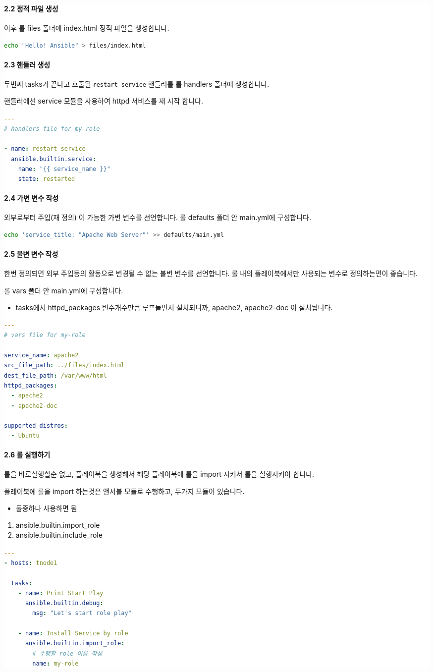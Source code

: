 #### 2.2 정적 파일 생성
이후 롤 files 폴더에 index.html 정적 파일을 생성합니다.
```bash
echo "Hello! Ansible" > files/index.html
```

#### 2.3 핸들러 생성
두번째 tasks가 끝나고 호출될 ```restart service``` 핸들러를 롤 handlers 폴더에 생성합니다.

핸들러에선 service 모듈을 사용하여 httpd 서비스를 재 시작 합니다.
```yaml
---
# handlers file for my-role

- name: restart service
  ansible.builtin.service:
    name: "{{ service_name }}"
    state: restarted
```

#### 2.4 가변 변수 작성
외부로부터 주입(재 정의) 이 가능한 가변 변수를 선언합니다. 롤 defaults 폴더 안 main.yml에 구성합니다.

```bash
echo 'service_title: "Apache Web Server"' >> defaults/main.yml
```

#### 2.5 불변 변수 작성
한번 정의되면 외부 주입등의 활동으로 변경될 수 없는 불변 변수를 선언합니다. 롤 내의 플레이북에서만 사용되는 변수로 정의하는편이 좋습니다.

롤 vars 폴더 안 main.yml에 구성합니다.
- tasks에서 httpd_packages 변수개수만큼 루프돌면서 설치되니까, apache2, apache2-doc 이 설치됩니다.
```yaml
---
# vars file for my-role

service_name: apache2
src_file_path: ../files/index.html
dest_file_path: /var/www/html
httpd_packages:
  - apache2
  - apache2-doc

supported_distros:
  - Ubuntu
```

#### 2.6 롤 실행하기
롤을 바로실행할순 없고, 플레이북을 생성해서 해당 플레이북에 롤을 import 시켜서 롤을 실행시켜야 합니다.

플레이북에 롤을 import 하는것은 앤서블 모듈로 수행하고, 두가지 모듈이 있습니다.
- 둘중하나 사용하면 됨
1. ansible.builtin.import_role
2. ansible.builtin.include_role
```yaml
---
- hosts: tnode1
  
  tasks:
    - name: Print Start Play
      ansible.builtin.debug:
        msg: "Let's start role play"

    - name: Install Service by role
      ansible.builtin.import_role:
        # 수행할 role 이름 작성
        name: my-role
```